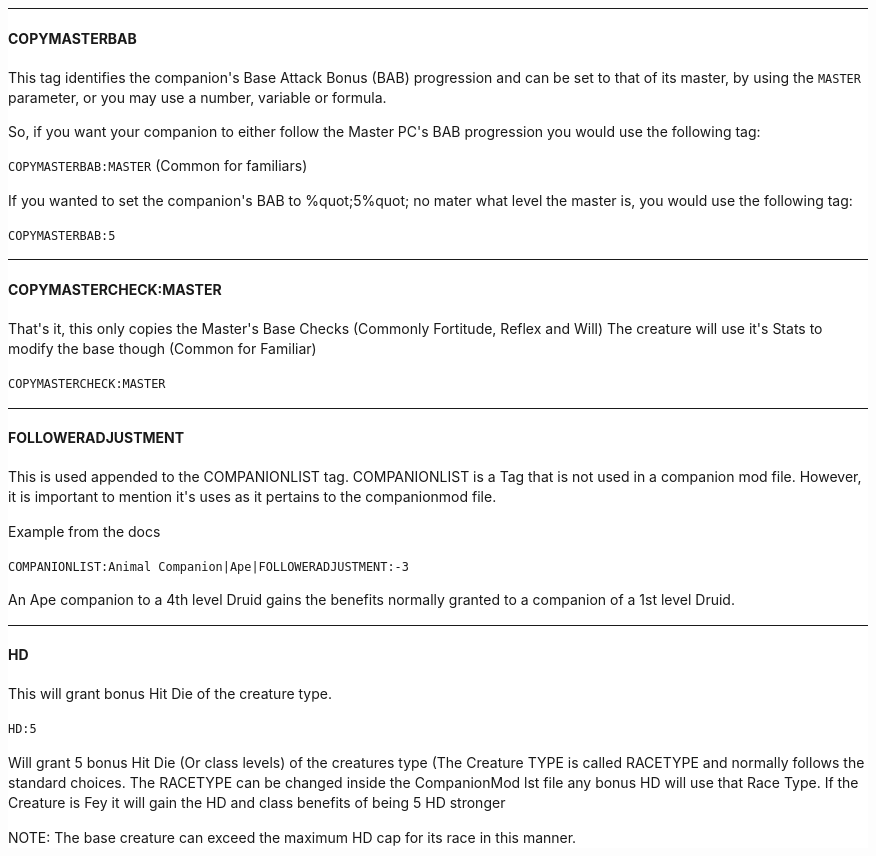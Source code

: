 ------------------------------------------------------------------------

#### COPYMASTERBAB

This tag identifies the companion's Base Attack Bonus (BAB) progression
and can be set to that of its master, by using the `MASTER` parameter,
or you may use a number, variable or formula.

So, if you want your companion to either follow the Master PC's BAB
progression you would use the following tag:

`COPYMASTERBAB:MASTER` (Common for familiars)

If you wanted to set the companion's BAB to %quot;5%quot; no mater what
level the master is, you would use the following tag:

`COPYMASTERBAB:5`

------------------------------------------------------------------------

#### COPYMASTERCHECK:MASTER

That's it, this only copies the Master's Base Checks (Commonly
Fortitude, Reflex and Will) The creature will use it's Stats to modify
the base though (Common for Familiar)

`COPYMASTERCHECK:MASTER`

------------------------------------------------------------------------

#### FOLLOWERADJUSTMENT

This is used appended to the COMPANIONLIST tag. COMPANIONLIST is a Tag
that is not used in a companion mod file. However, it is important to
mention it's uses as it pertains to the companionmod file.

Example from the docs

`COMPANIONLIST:Animal Companion|Ape|FOLLOWERADJUSTMENT:-3`

An Ape companion to a 4th level Druid gains the benefits normally
granted to a companion of a 1st level Druid.

------------------------------------------------------------------------

#### HD

This will grant bonus Hit Die of the creature type.

`HD:5`

Will grant 5 bonus Hit Die (Or class levels) of the creatures type (The
Creature TYPE is called RACETYPE and normally follows the standard
choices. The RACETYPE can be changed inside the CompanionMod lst file
any bonus HD will use that Race Type. If the Creature is Fey it will
gain the HD and class benefits of being 5 HD stronger

NOTE: The base creature can exceed the maximum HD cap for its race in
this manner.
